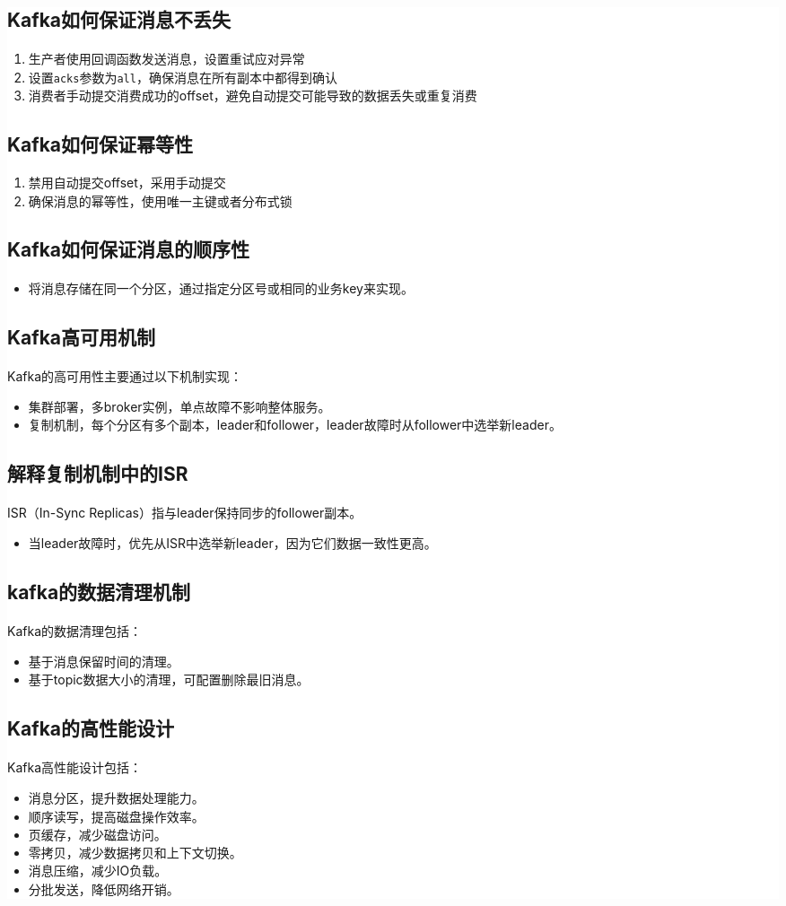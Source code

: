 
## Kafka如何保证消息不丢失

1. 生产者使用回调函数发送消息，设置重试应对异常
2. 设置`acks`参数为`all`，确保消息在所有副本中都得到确认
3. 消费者手动提交消费成功的offset，避免自动提交可能导致的数据丢失或重复消费


## Kafka如何保证幂等性

1. 禁用自动提交offset，采用手动提交
2. 确保消息的幂等性，使用唯一主键或者分布式锁


## Kafka如何保证消息的顺序性


- 将消息存储在同一个分区，通过指定分区号或相同的业务key来实现。



## Kafka高可用机制

Kafka的高可用性主要通过以下机制实现：
- 集群部署，多broker实例，单点故障不影响整体服务。
- 复制机制，每个分区有多个副本，leader和follower，leader故障时从follower中选举新leader。

## 解释复制机制中的ISR

ISR（In-Sync Replicas）指与leader保持同步的follower副本。
- 当leader故障时，优先从ISR中选举新leader，因为它们数据一致性更高。

## kafka的数据清理机制

Kafka的数据清理包括：
- 基于消息保留时间的清理。
- 基于topic数据大小的清理，可配置删除最旧消息。


## Kafka的高性能设计
Kafka高性能设计包括：
- 消息分区，提升数据处理能力。
- 顺序读写，提高磁盘操作效率。    
- 页缓存，减少磁盘访问。
- 零拷贝，减少数据拷贝和上下文切换。
- 消息压缩，减少IO负载。
- 分批发送，降低网络开销。